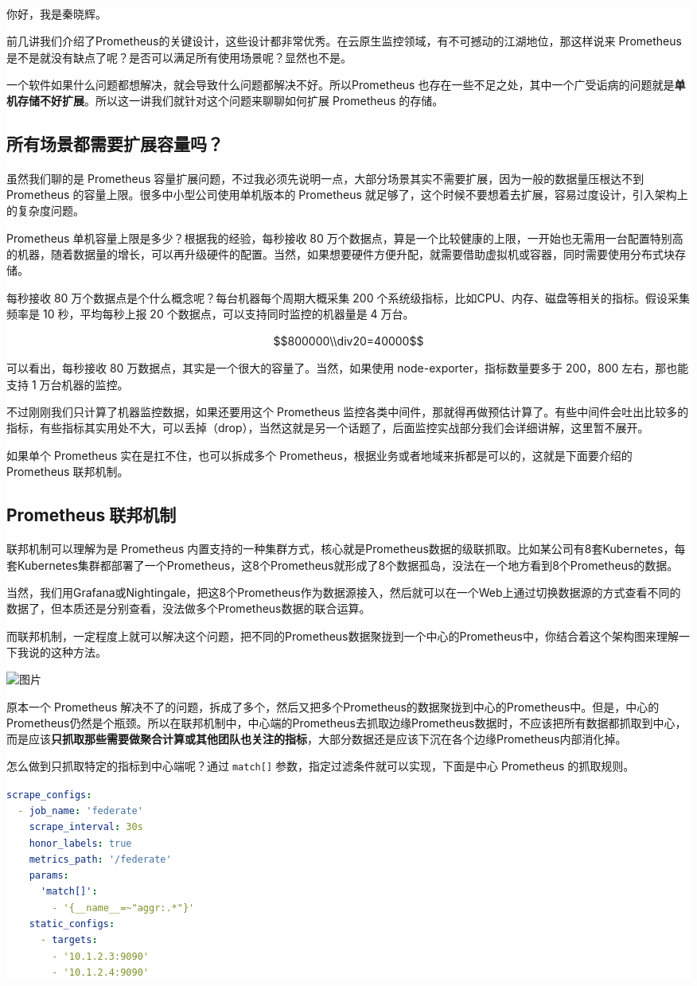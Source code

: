你好，我是秦晓辉。

前几讲我们介绍了Prometheus的关键设计，这些设计都非常优秀。在云原生监控领域，有不可撼动的江湖地位，那这样说来 Prometheus 是不是就没有缺点了呢？是否可以满足所有使用场景呢？显然也不是。

一个软件如果什么问题都想解决，就会导致什么问题都解决不好。所以Prometheus 也存在一些不足之处，其中一个广受诟病的问题就是**单机存储不好扩展**。所以这一讲我们就针对这个问题来聊聊如何扩展 Prometheus 的存储。

## 所有场景都需要扩展容量吗？

虽然我们聊的是 Prometheus 容量扩展问题，不过我必须先说明一点，大部分场景其实不需要扩展，因为一般的数据量压根达不到 Prometheus 的容量上限。很多中小型公司使用单机版本的 Prometheus 就足够了，这个时候不要想着去扩展，容易过度设计，引入架构上的复杂度问题。

Prometheus 单机容量上限是多少？根据我的经验，每秒接收 80 万个数据点，算是一个比较健康的上限，一开始也无需用一台配置特别高的机器，随着数据量的增长，可以再升级硬件的配置。当然，如果想要硬件方便升配，就需要借助虚拟机或容器，同时需要使用分布式块存储。

每秒接收 80 万个数据点是个什么概念呢？每台机器每个周期大概采集 200 个系统级指标，比如CPU、内存、磁盘等相关的指标。假设采集频率是 10 秒，平均每秒上报 20 个数据点，可以支持同时监控的机器量是 4 万台。

$$800000\\div20=40000$$

可以看出，每秒接收 80 万数据点，其实是一个很大的容量了。当然，如果使用 node-exporter，指标数量要多于 200，800 左右，那也能支持 1 万台机器的监控。

不过刚刚我们只计算了机器监控数据，如果还要用这个 Prometheus 监控各类中间件，那就得再做预估计算了。有些中间件会吐出比较多的指标，有些指标其实用处不大，可以丢掉（drop），当然这就是另一个话题了，后面监控实战部分我们会详细讲解，这里暂不展开。

如果单个 Prometheus 实在是扛不住，也可以拆成多个 Prometheus，根据业务或者地域来拆都是可以的，这就是下面要介绍的 Prometheus 联邦机制。

## Prometheus 联邦机制

联邦机制可以理解为是 Prometheus 内置支持的一种集群方式，核心就是Prometheus数据的级联抓取。比如某公司有8套Kubernetes，每套Kubernetes集群都部署了一个Prometheus，这8个Prometheus就形成了8个数据孤岛，没法在一个地方看到8个Prometheus的数据。

当然，我们用Grafana或Nightingale，把这8个Prometheus作为数据源接入，然后就可以在一个Web上通过切换数据源的方式查看不同的数据了，但本质还是分别查看，没法做多个Prometheus数据的联合运算。

而联邦机制，一定程度上就可以解决这个问题，把不同的Prometheus数据聚拢到一个中心的Prometheus中，你结合着这个架构图来理解一下我说的这种方法。

![图片](https://static001.geekbang.org/resource/image/f4/53/f40db5919edc384c17fc2e148c2ayy53.png?wh=1788x870)

原本一个 Prometheus 解决不了的问题，拆成了多个，然后又把多个Prometheus的数据聚拢到中心的Prometheus中。但是，中心的Prometheus仍然是个瓶颈。所以在联邦机制中，中心端的Prometheus去抓取边缘Prometheus数据时，不应该把所有数据都抓取到中心，而是应该**只抓取那些需要做聚合计算或其他团队也关注的指标**，大部分数据还是应该下沉在各个边缘Prometheus内部消化掉。

怎么做到只抓取特定的指标到中心端呢？通过 `match[]` 参数，指定过滤条件就可以实现，下面是中心 Prometheus 的抓取规则。

```yaml
scrape_configs:
  - job_name: 'federate'
    scrape_interval: 30s
    honor_labels: true
    metrics_path: '/federate'
    params:
      'match[]':
        - '{__name__=~"aggr:.*"}'
    static_configs:
      - targets:
        - '10.1.2.3:9090'
        - '10.1.2.4:9090'
```
